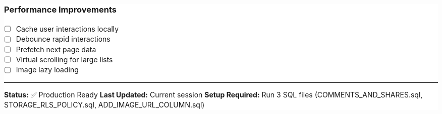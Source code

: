 ### Performance Improvements
- [ ] Cache user interactions locally
- [ ] Debounce rapid interactions
- [ ] Prefetch next page data
- [ ] Virtual scrolling for large lists
- [ ] Image lazy loading

---

**Status:** ✅ Production Ready
**Last Updated:** Current session
**Setup Required:** Run 3 SQL files (COMMENTS_AND_SHARES.sql, STORAGE_RLS_POLICY.sql, ADD_IMAGE_URL_COLUMN.sql)
